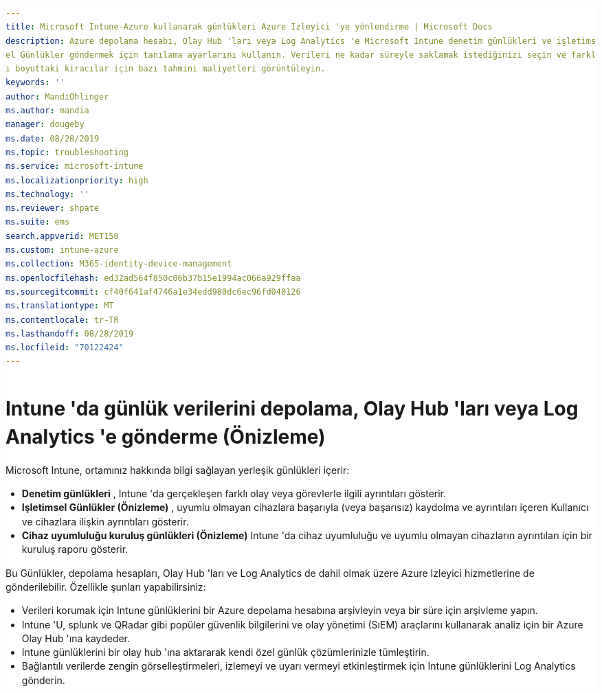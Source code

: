 ```yaml
---
title: Microsoft Intune-Azure kullanarak günlükleri Azure Izleyici 'ye yönlendirme | Microsoft Docs
description: Azure depolama hesabı, Olay Hub 'ları veya Log Analytics 'e Microsoft Intune denetim günlükleri ve işletimsel Günlükler göndermek için tanılama ayarlarını kullanın. Verileri ne kadar süreyle saklamak istediğinizi seçin ve farklı boyuttaki kiracılar için bazı tahmini maliyetleri görüntüleyin.
keywords: ''
author: MandiOhlinger
ms.author: mandia
manager: dougeby
ms.date: 08/28/2019
ms.topic: troubleshooting
ms.service: microsoft-intune
ms.localizationpriority: high
ms.technology: ''
ms.reviewer: shpate
ms.suite: ems
search.appverid: MET150
ms.custom: intune-azure
ms.collection: M365-identity-device-management
ms.openlocfilehash: ed32ad564f850c06b37b15e1994ac066a929ffaa
ms.sourcegitcommit: cf40f641af4746a1e34edd980dc6ec96fd040126
ms.translationtype: MT
ms.contentlocale: tr-TR
ms.lasthandoff: 08/28/2019
ms.locfileid: "70122424"
---
```

# <a name="send-log-data-to-storage-event-hubs-or-log-analytics-in-intune-preview"></a>Intune 'da günlük verilerini depolama, Olay Hub 'ları veya Log Analytics 'e gönderme (Önizleme)

Microsoft Intune, ortamınız hakkında bilgi sağlayan yerleşik günlükleri içerir:

- **Denetim günlükleri** , Intune 'da gerçekleşen farklı olay veya görevlerle ilgili ayrıntıları gösterir.
- **Işletimsel Günlükler (Önizleme)** , uyumlu olmayan cihazlara başarıyla (veya başarısız) kaydolma ve ayrıntıları içeren Kullanıcı ve cihazlara ilişkin ayrıntıları gösterir.
- **Cihaz uyumluluğu kuruluş günlükleri (Önizleme)** Intune 'da cihaz uyumluluğu ve uyumlu olmayan cihazların ayrıntıları için bir kuruluş raporu gösterir.

Bu Günlükler, depolama hesapları, Olay Hub 'ları ve Log Analytics de dahil olmak üzere Azure Izleyici hizmetlerine de gönderilebilir. Özellikle şunları yapabilirsiniz:

* Verileri korumak için Intune günlüklerini bir Azure depolama hesabına arşivleyin veya bir süre için arşivleme yapın.
* Intune 'U, splunk ve QRadar gibi popüler güvenlik bilgilerini ve olay yönetimi (SıEM) araçlarını kullanarak analiz için bir Azure Olay Hub 'ına kaydeder.
* Intune günlüklerini bir olay hub 'ına aktararak kendi özel günlük çözümlerinizle tümleştirin.
* Bağlantılı verilerde zengin görselleştirmeleri, izlemeyi ve uyarı vermeyi etkinleştirmek için Intune günlüklerini Log Analytics gönderin.
